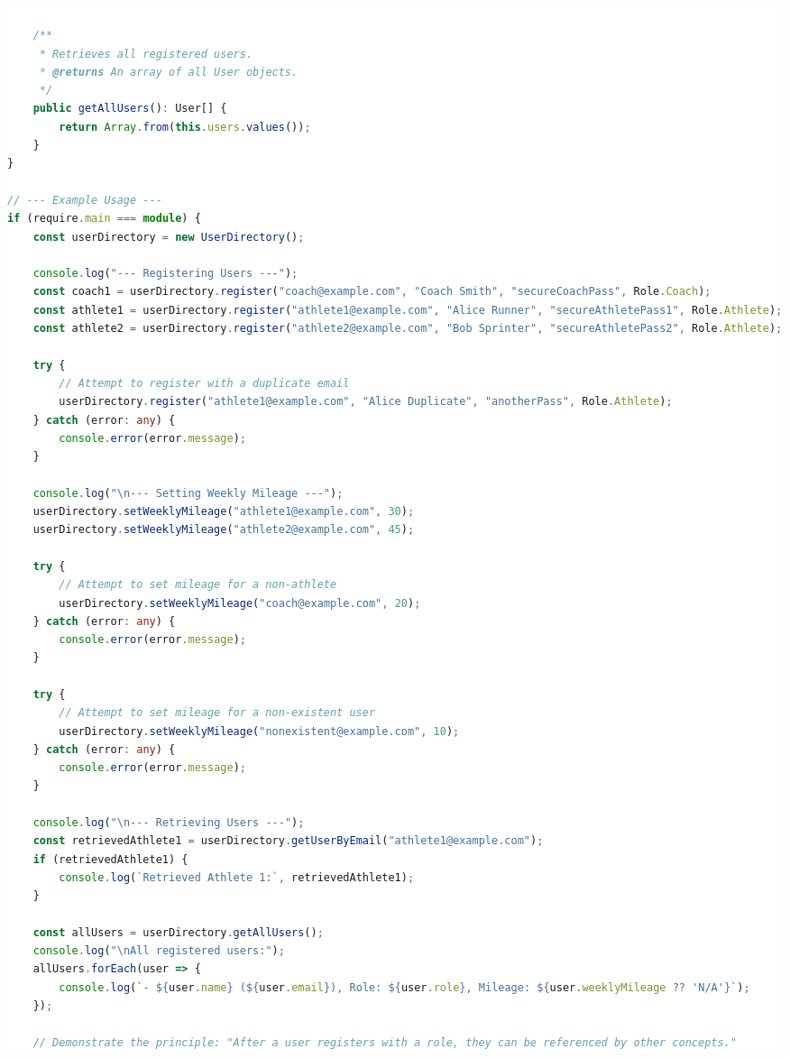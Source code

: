 ```typescript

    /**
     * Retrieves all registered users.
     * @returns An array of all User objects.
     */
    public getAllUsers(): User[] {
        return Array.from(this.users.values());
    }
}

// --- Example Usage ---
if (require.main === module) {
    const userDirectory = new UserDirectory();

    console.log("--- Registering Users ---");
    const coach1 = userDirectory.register("coach@example.com", "Coach Smith", "secureCoachPass", Role.Coach);
    const athlete1 = userDirectory.register("athlete1@example.com", "Alice Runner", "secureAthletePass1", Role.Athlete);
    const athlete2 = userDirectory.register("athlete2@example.com", "Bob Sprinter", "secureAthletePass2", Role.Athlete);

    try {
        // Attempt to register with a duplicate email
        userDirectory.register("athlete1@example.com", "Alice Duplicate", "anotherPass", Role.Athlete);
    } catch (error: any) {
        console.error(error.message);
    }

    console.log("\n--- Setting Weekly Mileage ---");
    userDirectory.setWeeklyMileage("athlete1@example.com", 30);
    userDirectory.setWeeklyMileage("athlete2@example.com", 45);

    try {
        // Attempt to set mileage for a non-athlete
        userDirectory.setWeeklyMileage("coach@example.com", 20);
    } catch (error: any) {
        console.error(error.message);
    }

    try {
        // Attempt to set mileage for a non-existent user
        userDirectory.setWeeklyMileage("nonexistent@example.com", 10);
    } catch (error: any) {
        console.error(error.message);
    }

    console.log("\n--- Retrieving Users ---");
    const retrievedAthlete1 = userDirectory.getUserByEmail("athlete1@example.com");
    if (retrievedAthlete1) {
        console.log(`Retrieved Athlete 1:`, retrievedAthlete1);
    }

    const allUsers = userDirectory.getAllUsers();
    console.log("\nAll registered users:");
    allUsers.forEach(user => {
        console.log(`- ${user.name} (${user.email}), Role: ${user.role}, Mileage: ${user.weeklyMileage ?? 'N/A'}`);
    });

    // Demonstrate the principle: "After a user registers with a role, they can be referenced by other concepts."
```